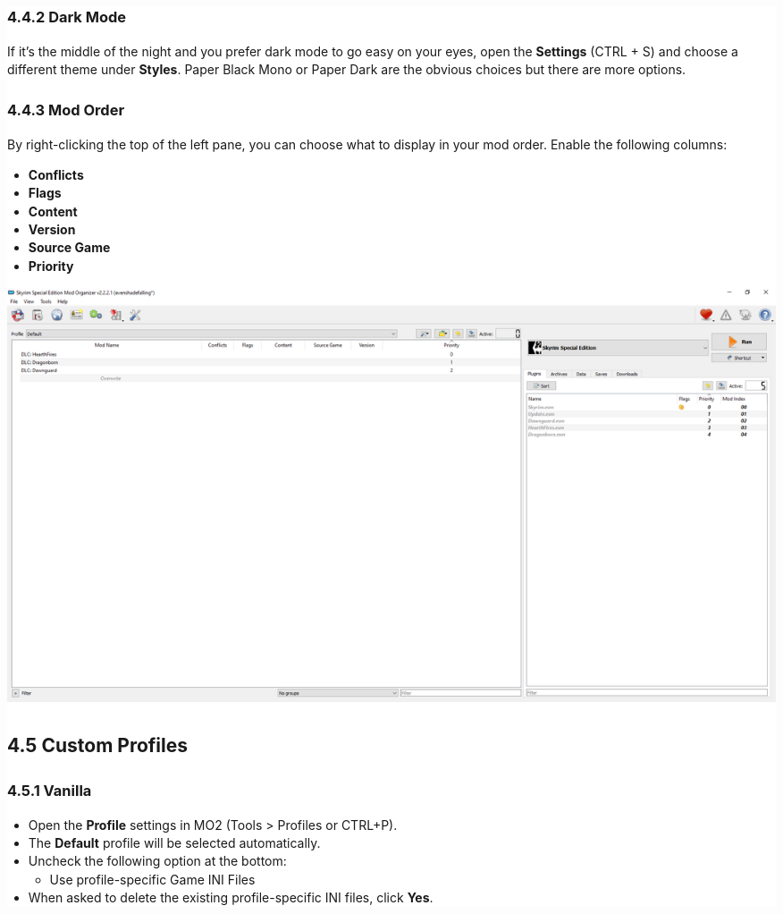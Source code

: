 ### 4.4.2 Dark Mode

If it’s the middle of the night and you prefer dark mode to go easy on your eyes, open the **Settings** (CTRL + S) and choose a different theme under **Styles**. Paper Black Mono or Paper Dark are the obvious choices but there are more options.

### 4.4.3 Mod Order

By right-clicking the top of the left pane, you can choose what to display in your mod order. Enable the following columns:

* **Conflicts**
* **Flags**
* **Content**
* **Version**
* **Source Game**
* **Priority**

![MO2 Customized](Pictures/Setup/mo2_customised.png)

## 4.5 Custom Profiles

### 4.5.1 Vanilla

* Open the **Profile** settings in MO2 (Tools > Profiles or CTRL+P).
* The **Default** profile will be selected automatically.
* Uncheck the following option at the bottom:
  * Use profile-specific Game INI Files
* When asked to delete the existing profile-specific INI files, click **Yes**.
